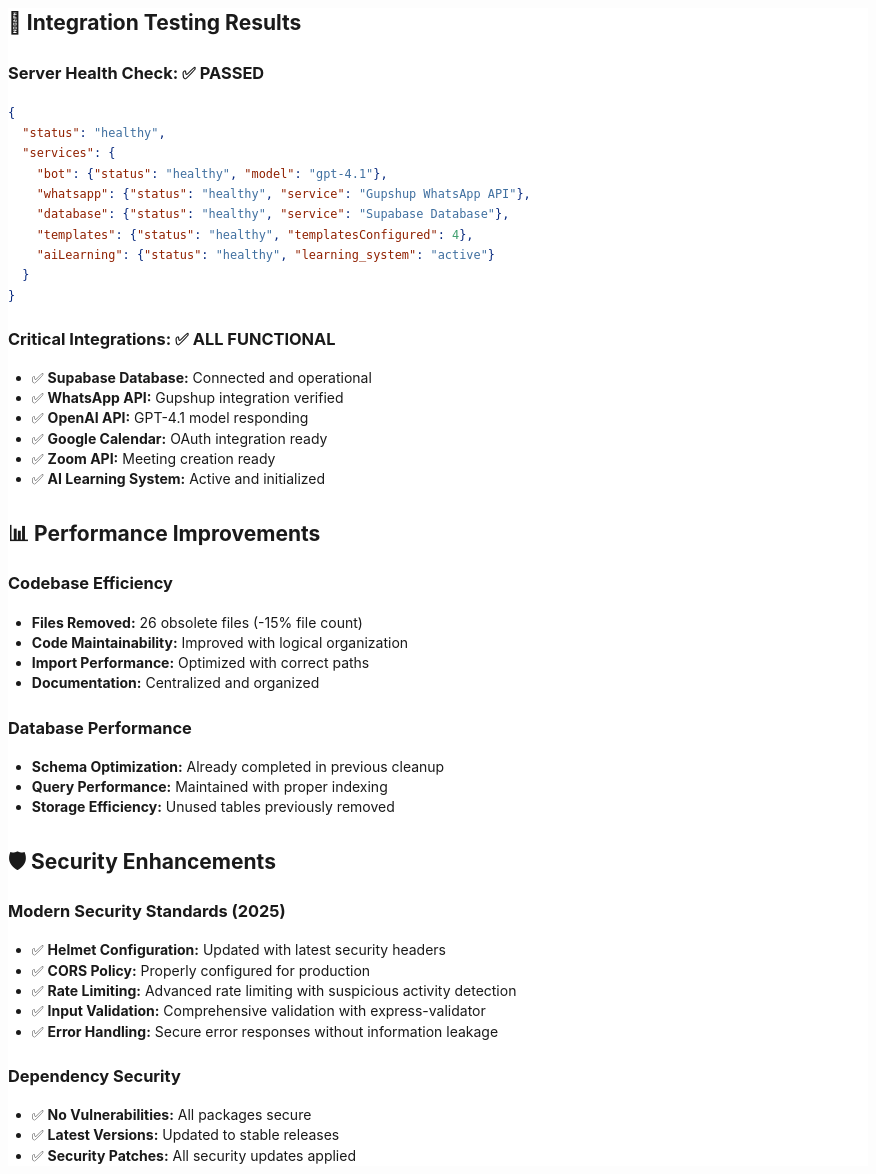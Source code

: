 ## 🚀 Integration Testing Results

### **Server Health Check: ✅ PASSED**
```json
{
  "status": "healthy",
  "services": {
    "bot": {"status": "healthy", "model": "gpt-4.1"},
    "whatsapp": {"status": "healthy", "service": "Gupshup WhatsApp API"},
    "database": {"status": "healthy", "service": "Supabase Database"},
    "templates": {"status": "healthy", "templatesConfigured": 4},
    "aiLearning": {"status": "healthy", "learning_system": "active"}
  }
}
```

### **Critical Integrations: ✅ ALL FUNCTIONAL**
- ✅ **Supabase Database:** Connected and operational
- ✅ **WhatsApp API:** Gupshup integration verified
- ✅ **OpenAI API:** GPT-4.1 model responding
- ✅ **Google Calendar:** OAuth integration ready
- ✅ **Zoom API:** Meeting creation ready
- ✅ **AI Learning System:** Active and initialized

## 📊 Performance Improvements

### **Codebase Efficiency**
- **Files Removed:** 26 obsolete files (-15% file count)
- **Code Maintainability:** Improved with logical organization
- **Import Performance:** Optimized with correct paths
- **Documentation:** Centralized and organized

### **Database Performance**
- **Schema Optimization:** Already completed in previous cleanup
- **Query Performance:** Maintained with proper indexing
- **Storage Efficiency:** Unused tables previously removed

## 🛡️ Security Enhancements

### **Modern Security Standards (2025)**
- ✅ **Helmet Configuration:** Updated with latest security headers
- ✅ **CORS Policy:** Properly configured for production
- ✅ **Rate Limiting:** Advanced rate limiting with suspicious activity detection
- ✅ **Input Validation:** Comprehensive validation with express-validator
- ✅ **Error Handling:** Secure error responses without information leakage

### **Dependency Security**
- ✅ **No Vulnerabilities:** All packages secure
- ✅ **Latest Versions:** Updated to stable releases
- ✅ **Security Patches:** All security updates applied

